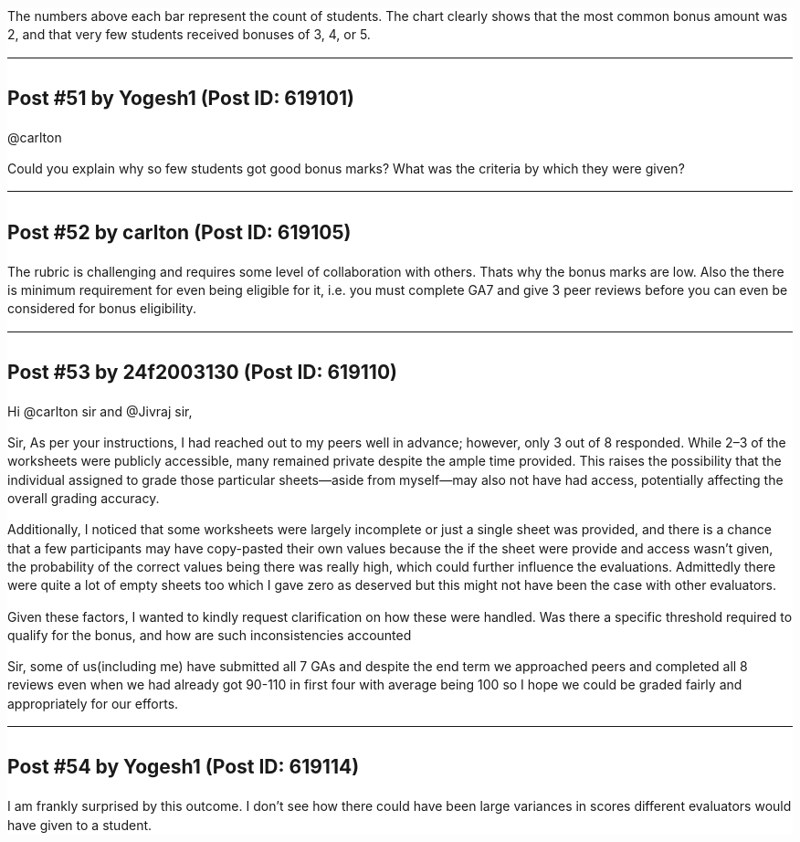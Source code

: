 The numbers above each bar represent the count of students. The chart clearly shows that the most common bonus amount was 2, and that very few students received bonuses of 3, 4, or 5.

---

## Post #51 by Yogesh1 (Post ID: 619101)
@carlton


Could you explain why so few students got good bonus marks? What was the criteria by which they were given?

---

## Post #52 by carlton (Post ID: 619105)
The rubric is challenging and requires some level of collaboration with others. Thats why the bonus marks are low. Also the there is minimum requirement for even being eligible for it, i.e. you must complete GA7 and give 3 peer reviews before you can even be considered for bonus eligibility.

---

## Post #53 by 24f2003130 (Post ID: 619110)
Hi 
@carlton
 sir and 
@Jivraj
 sir,


Sir, As per your instructions, I had reached out to my peers well in advance; however, only 3 out of 8 responded. While 2–3 of the worksheets were publicly accessible, many remained private despite the ample time provided. This raises the possibility that the individual assigned to grade those particular sheets—aside from myself—may also not have had access, potentially affecting the overall grading accuracy.


Additionally, I noticed that some worksheets were largely incomplete or just a single sheet was provided, and there is a chance that a few participants may have copy-pasted their own values because the if the sheet were provide and access wasn’t given, the probability of the correct values being there was really high, which could further influence the evaluations. Admittedly there were quite a lot of empty sheets too which I gave zero as deserved but this might not have been the case with other evaluators.


Given these factors, I wanted to kindly request clarification on how these were handled. Was there a specific threshold required to qualify for the bonus, and how are such inconsistencies accounted

Sir, some of us(including me) have submitted all 7 GAs and despite the end term we approached peers and completed all 8 reviews even when we had already got 90-110 in first four with average being 100 so I hope we could be graded fairly and appropriately for our efforts.

---

## Post #54 by Yogesh1 (Post ID: 619114)
I am frankly surprised by this outcome. I don’t see how there could have been large variances in scores different evaluators would have given to a student.
